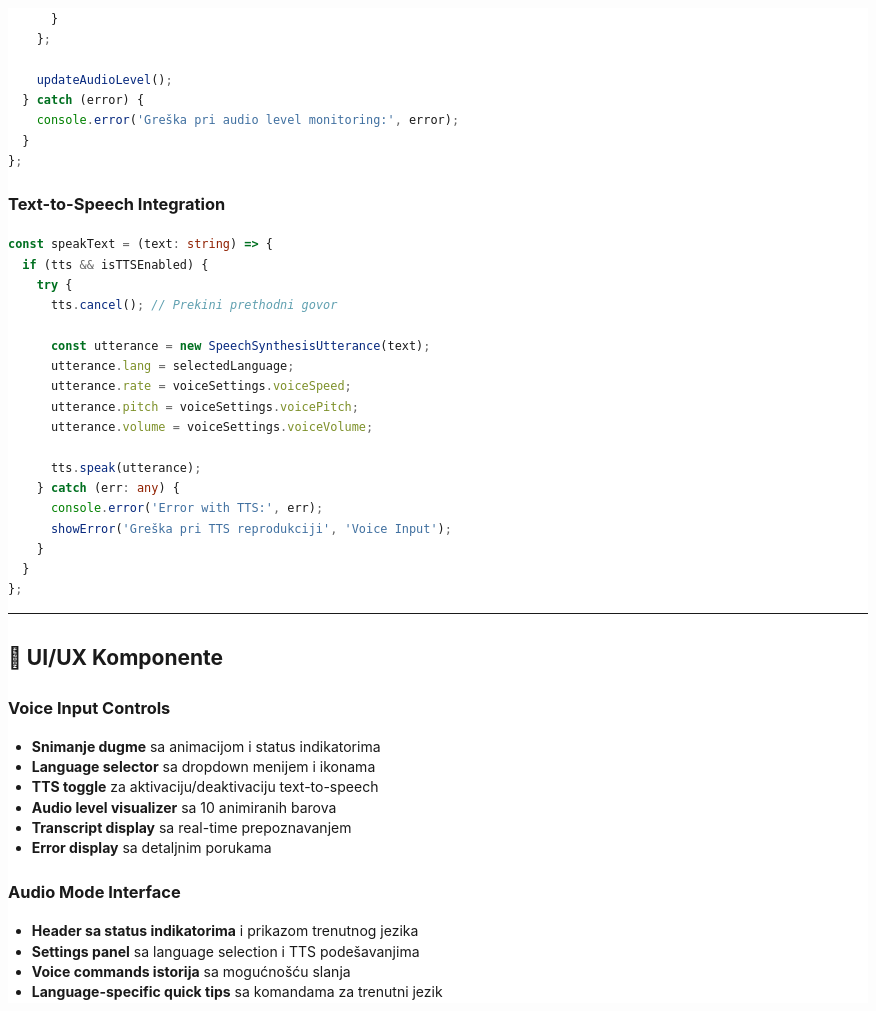 ```typescript
      }
    };
    
    updateAudioLevel();
  } catch (error) {
    console.error('Greška pri audio level monitoring:', error);
  }
};
```

### **Text-to-Speech Integration**
```typescript
const speakText = (text: string) => {
  if (tts && isTTSEnabled) {
    try {
      tts.cancel(); // Prekini prethodni govor
      
      const utterance = new SpeechSynthesisUtterance(text);
      utterance.lang = selectedLanguage;
      utterance.rate = voiceSettings.voiceSpeed;
      utterance.pitch = voiceSettings.voicePitch;
      utterance.volume = voiceSettings.voiceVolume;
      
      tts.speak(utterance);
    } catch (err: any) {
      console.error('Error with TTS:', err);
      showError('Greška pri TTS reprodukciji', 'Voice Input');
    }
  }
};
```

---

## 🎨 UI/UX Komponente

### **Voice Input Controls**
- **Snimanje dugme** sa animacijom i status indikatorima
- **Language selector** sa dropdown menijem i ikonama
- **TTS toggle** za aktivaciju/deaktivaciju text-to-speech
- **Audio level visualizer** sa 10 animiranih barova
- **Transcript display** sa real-time prepoznavanjem
- **Error display** sa detaljnim porukama

### **Audio Mode Interface**
- **Header sa status indikatorima** i prikazom trenutnog jezika
- **Settings panel** sa language selection i TTS podešavanjima
- **Voice commands istorija** sa mogućnošću slanja
- **Language-specific quick tips** sa komandama za trenutni jezik
